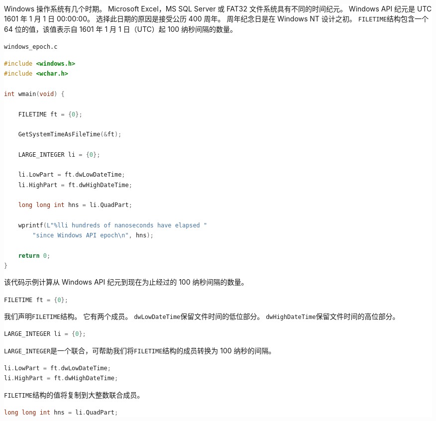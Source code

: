 Windows 操作系统有几个时期。 Microsoft Excel，MS SQL Server 或 FAT32 文件系统具有不同的时间纪元。 Windows API 纪元是 UTC 1601 年 1 月 1 日 00:00:00。 选择此日期的原因是接受公历 400 周年。 周年纪念日是在 Windows NT 设计之初。 `FILETIME`结构包含一个 64 位的值，该值表示自 1601 年 1 月 1 日（UTC）起 100 纳秒间隔的数量。

`windows_epoch.c`

```c
#include <windows.h>
#include <wchar.h>

int wmain(void) {

    FILETIME ft = {0};

    GetSystemTimeAsFileTime(&ft);

    LARGE_INTEGER li = {0};    

    li.LowPart = ft.dwLowDateTime;
    li.HighPart = ft.dwHighDateTime;

    long long int hns = li.QuadPart;

    wprintf(L"%lli hundreds of nanoseconds have elapsed " 
        "since Windows API epoch\n", hns);

    return 0;
}

```

该代码示例计算从 Windows API 纪元到现在为止经过的 100 纳秒间隔的数量。

```c
FILETIME ft = {0};

```

我们声明`FILETIME`结构。 它有两个成员。 `dwLowDateTime`保留文件时间的低位部分。 `dwHighDateTime`保留文件时间的高位部分。

```c
LARGE_INTEGER li = {0};

```

`LARGE_INTEGER`是一个联合，可帮助我们将`FILETIME`结构的成员转换为 100 纳秒的间隔。

```c
li.LowPart = ft.dwLowDateTime;
li.HighPart = ft.dwHighDateTime;

```

`FILETIME`结构的值将复制到大整数联合成员。

```c
long long int hns = li.QuadPart;

```
